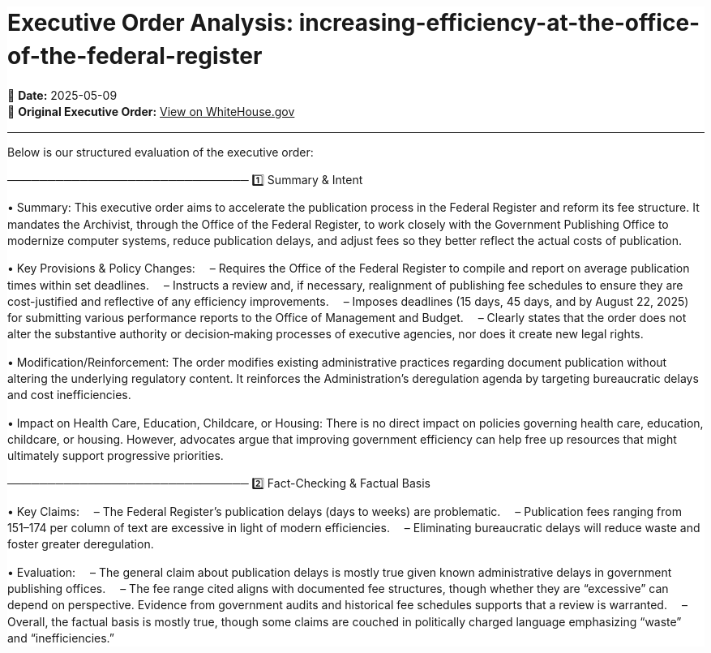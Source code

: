 # Executive Order Analysis: increasing-efficiency-at-the-office-of-the-federal-register

📅 **Date:** 2025-05-09  
🔗 **Original Executive Order:** [View on WhiteHouse.gov](https://www.whitehouse.gov/presidential-actions/2025/05/increasing-efficiency-at-the-office-of-the-federal-register/)

---

Below is our structured evaluation of the executive order:

──────────────────────────────
1️⃣ Summary & Intent

• Summary: This executive order aims to accelerate the publication process in the Federal Register and reform its fee structure. It mandates the Archivist, through the Office of the Federal Register, to work closely with the Government Publishing Office to modernize computer systems, reduce publication delays, and adjust fees so they better reflect the actual costs of publication.

• Key Provisions & Policy Changes:
 – Requires the Office of the Federal Register to compile and report on average publication times within set deadlines.
 – Instructs a review and, if necessary, realignment of publishing fee schedules to ensure they are cost-justified and reflective of any efficiency improvements.
 – Imposes deadlines (15 days, 45 days, and by August 22, 2025) for submitting various performance reports to the Office of Management and Budget.
 – Clearly states that the order does not alter the substantive authority or decision‐making processes of executive agencies, nor does it create new legal rights.

• Modification/Reinforcement: The order modifies existing administrative practices regarding document publication without altering the underlying regulatory content. It reinforces the Administration’s deregulation agenda by targeting bureaucratic delays and cost inefficiencies.

• Impact on Health Care, Education, Childcare, or Housing: There is no direct impact on policies governing health care, education, childcare, or housing. However, advocates argue that improving government efficiency can help free up resources that might ultimately support progressive priorities.

──────────────────────────────
2️⃣ Fact-Checking & Factual Basis

• Key Claims:
 – The Federal Register’s publication delays (days to weeks) are problematic.
 – Publication fees ranging from $151–$174 per column of text are excessive in light of modern efficiencies.
 – Eliminating bureaucratic delays will reduce waste and foster greater deregulation.

• Evaluation:
 – The general claim about publication delays is mostly true given known administrative delays in government publishing offices.
 – The fee range cited aligns with documented fee structures, though whether they are “excessive” can depend on perspective. Evidence from government audits and historical fee schedules supports that a review is warranted.
 – Overall, the factual basis is mostly true, though some claims are couched in politically charged language emphasizing “waste” and “inefficiencies.”
